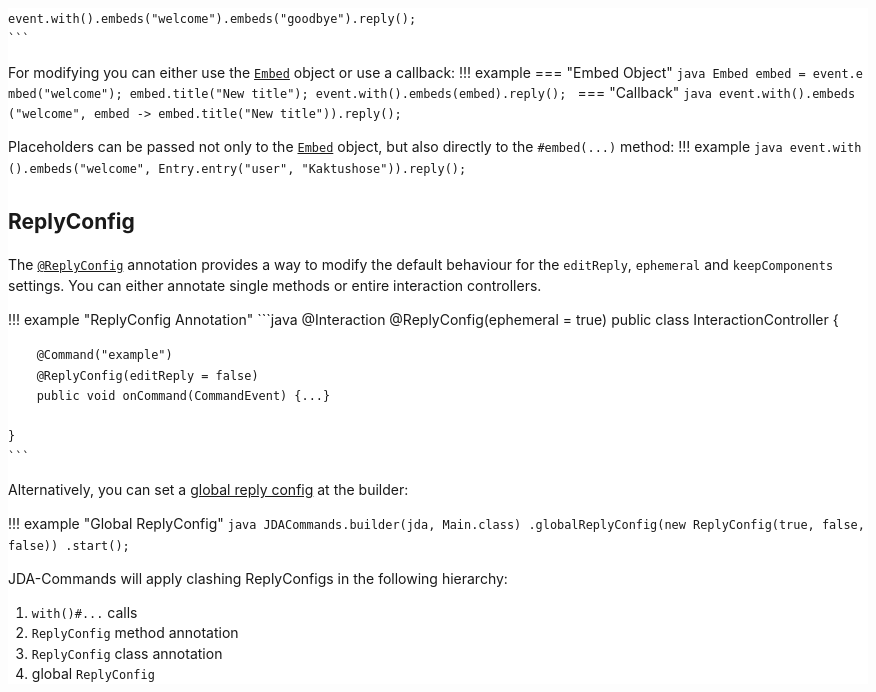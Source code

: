     event.with().embeds("welcome").embeds("goodbye").reply();
    ```
For modifying you can either use the [`Embed`](https://kaktushose.github.io/jda-commands/javadocs/4/io.github.kaktushose.jda.commands.core/com/github/kaktushose/jda/commands/embeds/Embed.html) object or use a callback:
!!! example
    === "Embed Object"
        ```java
        Embed embed = event.embed("welcome");
        embed.title("New title");
        event.with().embeds(embed).reply();
        ```
    === "Callback"
        ```java
        event.with().embeds("welcome", embed -> embed.title("New title")).reply();
        ```

Placeholders can be passed not only to the [`Embed`](https://kaktushose.github.io/jda-commands/javadocs/4/io.github.kaktushose.jda.commands.core/com/github/kaktushose/jda/commands/embeds/Embed.html)
object, but also directly to the `#embed(...)` method:
!!! example
    ```java
    event.with().embeds("welcome", Entry.entry("user", "Kaktushose")).reply();
    ```

## ReplyConfig
The [`@ReplyConfig`](https://kaktushose.github.io/jda-commands/javadocs/4/io.github.kaktushose.jda.commands.core/com/github/kaktushose/jda/commands/annotations/interactions/ReplyConfig.html)
annotation provides a way to modify the default behaviour for the `editReply`, `ephemeral` and `keepComponents` settings. 
You can either annotate single methods or entire interaction controllers. 

!!! example "ReplyConfig Annotation"
    ```java
    @Interaction
    @ReplyConfig(ephemeral = true)
    public class InteractionController {
        
        @Command("example")
        @ReplyConfig(editReply = false)
        public void onCommand(CommandEvent) {...}
        
    }
    ```

Alternatively, you can set a [global reply config](https://kaktushose.github.io/jda-commands/javadocs/4/io.github.kaktushose.jda.commands.core/com/github/kaktushose/jda/commands/JDACommandsBuilder.html#globalReplyConfig(com.github.kaktushose.jda.commands.definitions.interactions.InteractionDefinition.ReplyConfig))
at the builder:

!!! example "Global ReplyConfig"
    ```java
    JDACommands.builder(jda, Main.class)
        .globalReplyConfig(new ReplyConfig(true, false, false))
        .start();
    ```

JDA-Commands will apply clashing ReplyConfigs in the following hierarchy:

1. `with()#...` calls 
2. `ReplyConfig` method annotation
3. `ReplyConfig` class annotation
4. global `ReplyConfig`
